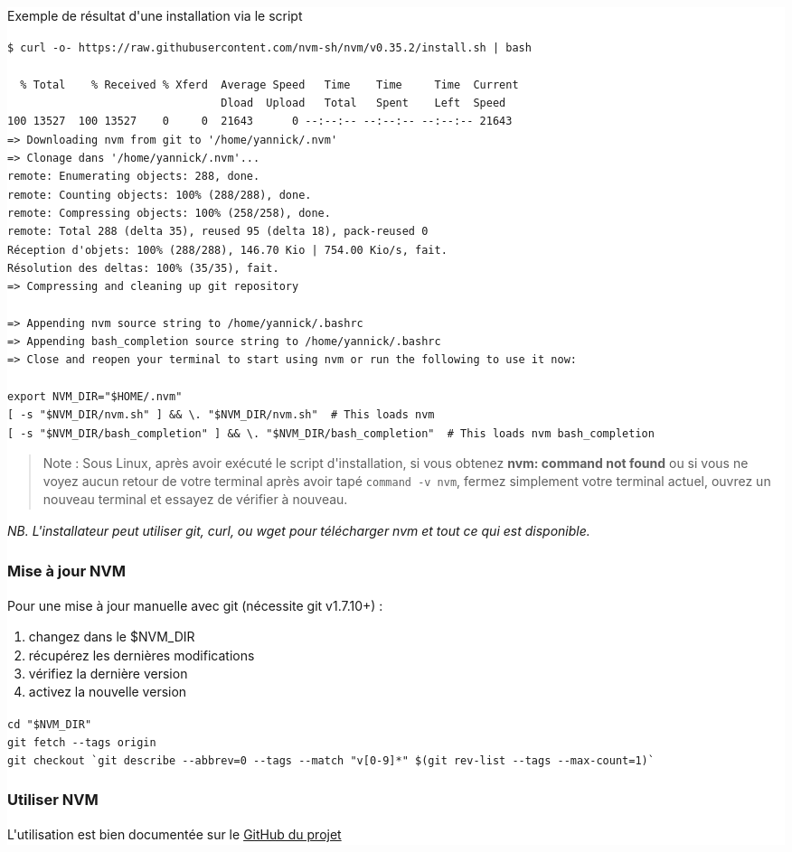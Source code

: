 Exemple de résultat d'une installation via le script

```
$ curl -o- https://raw.githubusercontent.com/nvm-sh/nvm/v0.35.2/install.sh | bash

  % Total    % Received % Xferd  Average Speed   Time    Time     Time  Current
                                 Dload  Upload   Total   Spent    Left  Speed
100 13527  100 13527    0     0  21643      0 --:--:-- --:--:-- --:--:-- 21643
=> Downloading nvm from git to '/home/yannick/.nvm'
=> Clonage dans '/home/yannick/.nvm'...
remote: Enumerating objects: 288, done.
remote: Counting objects: 100% (288/288), done.
remote: Compressing objects: 100% (258/258), done.
remote: Total 288 (delta 35), reused 95 (delta 18), pack-reused 0
Réception d'objets: 100% (288/288), 146.70 Kio | 754.00 Kio/s, fait.
Résolution des deltas: 100% (35/35), fait.
=> Compressing and cleaning up git repository

=> Appending nvm source string to /home/yannick/.bashrc
=> Appending bash_completion source string to /home/yannick/.bashrc
=> Close and reopen your terminal to start using nvm or run the following to use it now:

export NVM_DIR="$HOME/.nvm"
[ -s "$NVM_DIR/nvm.sh" ] && \. "$NVM_DIR/nvm.sh"  # This loads nvm
[ -s "$NVM_DIR/bash_completion" ] && \. "$NVM_DIR/bash_completion"  # This loads nvm bash_completion
```

>Note : Sous Linux, après avoir exécuté le script d'installation, si vous obtenez **nvm: command not found** ou si vous ne voyez aucun retour de votre terminal après avoir tapé `command -v nvm`, fermez simplement votre terminal actuel, ouvrez un nouveau terminal et essayez de vérifier à nouveau.

*NB. L'installateur peut utiliser git, curl, ou wget pour télécharger nvm et tout ce qui est disponible.*

### Mise à jour NVM

Pour une mise à jour manuelle avec git (nécessite git v1.7.10+) :

1.    changez dans le $NVM_DIR
2.    récupérez les dernières modifications
3.    vérifiez la dernière version
4.    activez la nouvelle version

```
cd "$NVM_DIR"
git fetch --tags origin
git checkout `git describe --abbrev=0 --tags --match "v[0-9]*" $(git rev-list --tags --max-count=1)`
```

### Utiliser NVM

L'utilisation est bien documentée sur le [GitHub du projet](https://github.com/nvm-sh/nvm)    
